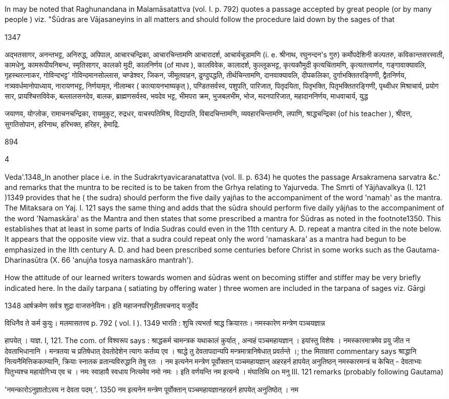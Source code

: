 In may be noted that Raghunandana in Malamāsatattva (vol. I. p. 792) quotes a passage accepted by great people (or by many people ) viz. "Śūdras are Vājasaneyins in all matters and should follow the procedure laid down by the sages of that 

1347 

अद्भतसागर, अनन्तभट्ट, अनिरुद्ध, अपिपाल, आचारचन्द्रिका, आचारचिन्तामणि आचारादर्श, आचार्यचूडामणि (i. e. श्रीनाथ, रघुनन्दन's गुरु) कर्मोपदेशिनी कल्पतरु, कविकान्तसरस्वती, कामधेनु, कामरूपीयनिबन्ध, स्मृतिसागर, कालको मुदी, कालनिर्णय (of माधव ), कालविवेक, कालादर्श, कुल्लूकभट्ट, कृत्यकौमुदी कृत्यचिंतामणि, कृत्यतत्त्वार्णव, गङ्गावाक्यावलि, गृहस्थरत्नाकर, गोविन्दभट्ट' गोविन्दमानसोल्लास, चण्डेश्वर, जिकन, जीमूतवाहन, ढुण्दुपद्धति, तीर्थचिन्तामणि, दानवाक्यावलि, दीपकलिका, दुर्गाभक्तितरङ्गिणी, द्वैतनिर्णय, नत्र्यवर्धमानोपाध्याय, नारायणभट्ट, निर्णयामृत, नीलाम्बर ( कात्यायनभाष्यकृत् ), पण्डितसर्वस्व, पशुपति, पारिजात, पितृदयिता, पितृभक्ति, पितृभक्तितरङ्गिणी, पृथ्वीधर मिश्राचार्य, प्रयोग सार, प्रायश्चित्तविवेक, बल्लालसनदेव, बालक, ब्राह्मणसर्वस्व, भवदेव भट्ट, भीमपरा क्रम, भुजबलभीम, भोज, मदनपारिजात, महादाननिर्णय, माधवाचार्य, युद्ध 

जयाणव, योग्लोक, रामाचनचन्द्रिका, रायमुकुट, रुद्रधर, वाचस्पतिमिश्र, विद्यापति, विबादचिन्तामणि, व्यवहारचिन्तामणि, लपाणि, श्राद्धचन्द्रिका (of his teacher ), श्रीदत्त, सुगतिसोपान, हरिनाथ, हरिभक्त, हरिहर, हेमाद्रि. 

894 



4 

Veda'.1348_In another place i.e. in the Sudrakrtyavicaranatattva (vol. II. p. 634) he quotes the passage Arsakramena sarvatra &c.' and remarks that the muntra to be recited is to be taken from the Grhya relating to Yajurveda. The Smrti of Yājñavalkya (I. 121 )1349 provides that he ( the sudra) should perform the five daily yajñas to the accompaniment of the word 'namaḥ' as the mantra. The Mitaksara on Yaj. I. 121 says the same thing and adds that the sūdra should perform five daily yājñas to the accompaniment of the word 'Namaskāra' as the Mantra and then states that some prescribed a mantra for Śūdras as noted in the footnote1350. This establishes that at least in some parts of India Sudras could even in the 11th century A. D. repeat a mantra cited in the note below. It appears that the opposite view viz. that a sudra could repeat only the word 'namaskara' as a mantra had begun to be emphasized in the IIth century A. D. and had been prescribed some centuries before Christ in some works such as the Gautama-Dharinasūtra (X. 66 'anujña tosya namaskāro mantrah'). 

How the attitude of our learned writers towards women and śūdras went on becoming stiffer and stiffer may be very briefly indicated here. In the daily tarpana ( satiating by offering water ) three women are included in the tarpana of sages viz. Gārgi 

1348 आर्षक्रमेण सर्वत्र शुद्रा वाजसनेयिनः। इति महाजनपरिगृहीतवचनाद् यजुर्वेद 

विधिनैव ते कर्म कुयुः। मलमासतत्त्व p. 792 ( vol. I ). 1349 भारति : शुचि त्यभर्ता श्राद्ध क्रियारतः। नमस्कारेण मन्त्रेण पञ्चयज्ञान्न 

हापयेत् । याज्ञ. I, 121. The com. of विश्वरूप says : श्राद्धकर्म चामन्त्रक यथाकालं कुर्यात् , अन्वहं पञ्चमहायज्ञान् । इयांस्तु विशेषः । नमस्कारमात्रमेव प्रयु जीत न देवताभिधानानि । मन्त्रतया च प्रतिषेधात् देवतोदेशेन त्यागः कर्तव्य एव । श्राद्धे तु देवतापदान्यपि मन्त्रमात्रानिषेधात् प्रवर्तन्ते ।; the मिताक्षरा commentary says श्राद्धानि नित्यनैमित्तिककाम्यानि, क्रियाः स्नातक व्रतान्यविरुद्धानि तेषु रतः । नम इत्यनेन मन्त्रेण पूर्वोक्तान् पञ्चमहायज्ञान् अहरहर्न हापयेत् अनुतिष्ठन् नमस्कारमन्त्रं च केचित् - देवताभ्यः पितुभ्यश्च महायोगिभ्य एव च । नमः स्वाहायै स्वधाय नित्यमेव नमो नमः । इति वर्णयन्ति नम इत्यन्ये । मंघातिथि on मनु III. 121 remarks (probably following Gautama) 

'नमन्कारोऽनुज्ञातोऽस्य न देवता पदम् '. 1350 नम इत्यनेन मन्त्रेण पूर्वोक्तान् पञ्चमहायज्ञानहरहर्न हापयेत् अनुतिष्ठेत् । नम 

